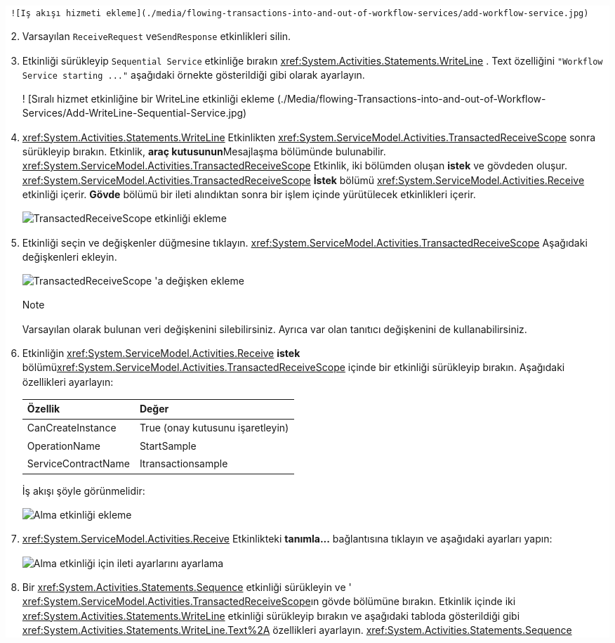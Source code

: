     ![Iş akışı hizmeti ekleme](./media/flowing-transactions-into-and-out-of-workflow-services/add-workflow-service.jpg)  
  
2. Varsayılan `ReceiveRequest` ve`SendResponse` etkinlikleri silin.  
  
3. Etkinliği sürükleyip `Sequential Service` etkinliğe bırakın <xref:System.Activities.Statements.WriteLine> . Text özelliğini `"Workflow Service starting ..."` aşağıdaki örnekte gösterildiği gibi olarak ayarlayın.  
  
     ! [Sıralı hizmet etkinliğine bir WriteLine etkinliği ekleme (./Media/flowing-Transactions-into-and-out-of-Workflow-Services/Add-WriteLine-Sequential-Service.jpg)  
  
4. <xref:System.Activities.Statements.WriteLine> Etkinlikten <xref:System.ServiceModel.Activities.TransactedReceiveScope> sonra sürükleyip bırakın. Etkinlik, **araç kutusunun**Mesajlaşma bölümünde bulunabilir. <xref:System.ServiceModel.Activities.TransactedReceiveScope> Etkinlik, iki bölümden oluşan **istek** ve gövdeden oluşur. <xref:System.ServiceModel.Activities.TransactedReceiveScope> **İstek** bölümü <xref:System.ServiceModel.Activities.Receive> etkinliği içerir. **Gövde** bölümü bir ileti alındıktan sonra bir işlem içinde yürütülecek etkinlikleri içerir.  
  
     ![TransactedReceiveScope etkinliği ekleme](./media/flowing-transactions-into-and-out-of-workflow-services/transactedreceivescope-activity.jpg)  
  
5. Etkinliği seçin ve değişkenler düğmesine tıklayın. <xref:System.ServiceModel.Activities.TransactedReceiveScope> Aşağıdaki değişkenleri ekleyin.  
  
     ![TransactedReceiveScope 'a değişken ekleme](./media/flowing-transactions-into-and-out-of-workflow-services/add-transactedreceivescope-variables.jpg)  
  
    > [!NOTE]
    > Varsayılan olarak bulunan veri değişkenini silebilirsiniz. Ayrıca var olan tanıtıcı değişkenini de kullanabilirsiniz.  
  
6. Etkinliğin <xref:System.ServiceModel.Activities.Receive> **istek** bölümü<xref:System.ServiceModel.Activities.TransactedReceiveScope> içinde bir etkinliği sürükleyip bırakın. Aşağıdaki özellikleri ayarlayın:  
  
    |Özellik|Değer|  
    |--------------|-----------|  
    |CanCreateInstance|True (onay kutusunu işaretleyin)|  
    |OperationName|StartSample|  
    |ServiceContractName|Itransactionsample|  
  
     İş akışı şöyle görünmelidir:  
  
     ![Alma etkinliği ekleme](./media/flowing-transactions-into-and-out-of-workflow-services/add-receive-activity.jpg)  
  
7. <xref:System.ServiceModel.Activities.Receive> Etkinlikteki **tanımla...** bağlantısına tıklayın ve aşağıdaki ayarları yapın:  
  
     ![Alma etkinliği için ileti ayarlarını ayarlama](./media/flowing-transactions-into-and-out-of-workflow-services/receive-message-settings.jpg)  
  
8. Bir <xref:System.Activities.Statements.Sequence> etkinliği sürükleyin ve ' <xref:System.ServiceModel.Activities.TransactedReceiveScope>ın gövde bölümüne bırakın. Etkinlik içinde iki <xref:System.Activities.Statements.WriteLine> etkinliği sürükleyip bırakın ve aşağıdaki tabloda gösterildiği gibi <xref:System.Activities.Statements.WriteLine.Text%2A> özellikleri ayarlayın. <xref:System.Activities.Statements.Sequence>  
  